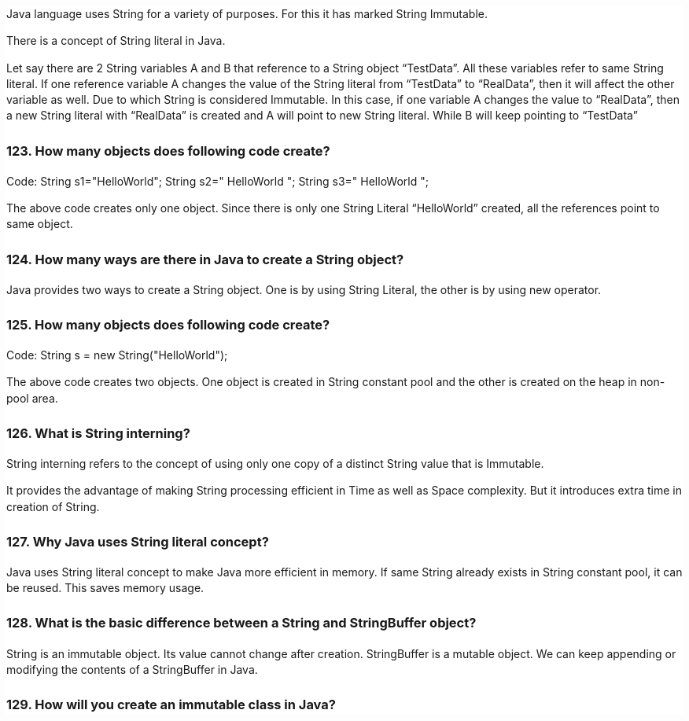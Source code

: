 Java language uses String for a variety of purposes. For this it has marked String Immutable.

There is a concept of String literal in Java.

Let say there are 2 String variables A and B that reference to a String object “TestData”. All these variables refer to same String literal. If one reference variable A changes the value of the String literal from “TestData” to “RealData”, then it will affect the other variable as well. Due to which String is considered Immutable. In this case, if one variable A changes the value to “RealData”, then a new String literal with “RealData” is created and A will point to new String literal. While B will keep pointing to “TestData”

### 123. How many objects does following code create?

Code:
String s1="HelloWorld"; String s2=" HelloWorld "; String s3=" HelloWorld ";


The above code creates only one object. Since there is only one String Literal “HelloWorld” created, all the references point to same object.

### 124. How many ways are there in Java to create a String object?

Java provides two ways to create a String object. One is by using String Literal, the other is by using new operator.

### 125. How many objects does following code create?

Code:
String s = new String("HelloWorld");

The above code creates two objects. One object is created in String constant pool and the other is created on the heap in non-pool area.

### 126. What is String interning?

String interning refers to the concept of using only one copy of a distinct String value that is Immutable.

It provides the advantage of making String processing efficient in Time as well as Space complexity. But it introduces extra time in creation of String.

### 127. Why Java uses String literal concept?

Java uses String literal concept to make Java more efficient in memory. If same String already exists in String constant pool, it can be reused. This saves memory usage.

### 128. What is the basic difference between a String and StringBuffer object?

String is an immutable object. Its value cannot change after creation. StringBuffer is a mutable object. We can keep appending or modifying the contents of a StringBuffer in Java.

### 129. How will you create an immutable class in Java?
